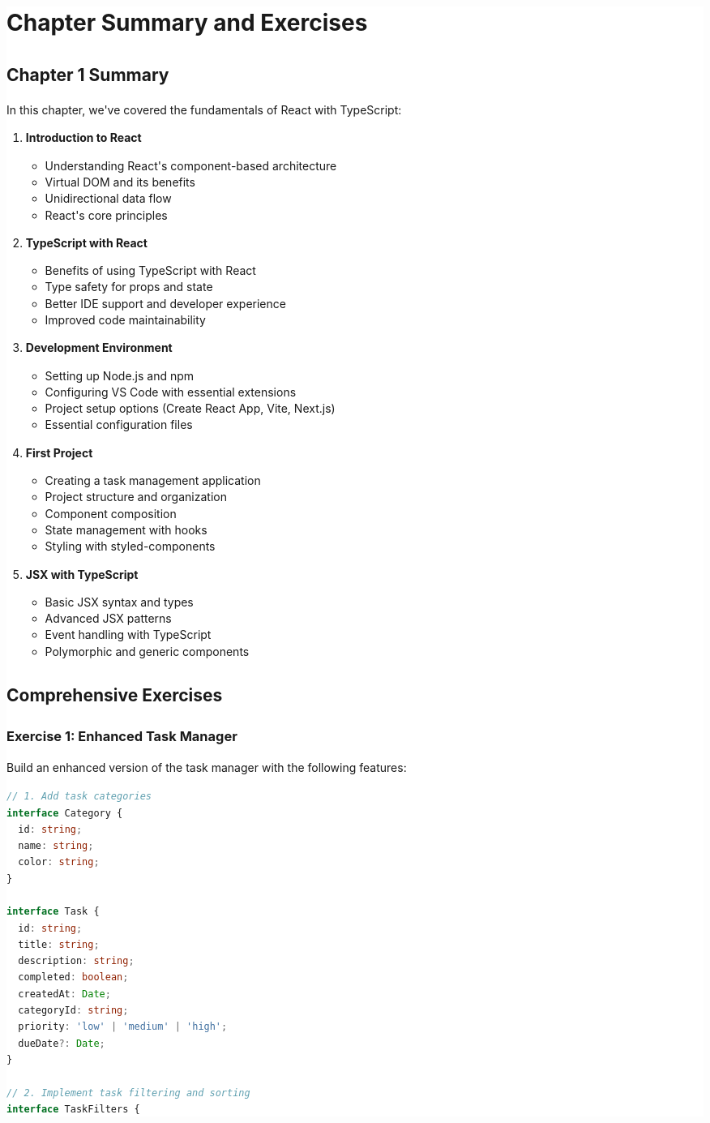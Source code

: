 # Chapter Summary and Exercises

## Chapter 1 Summary

In this chapter, we've covered the fundamentals of React with TypeScript:

1. **Introduction to React**
   - Understanding React's component-based architecture
   - Virtual DOM and its benefits
   - Unidirectional data flow
   - React's core principles

2. **TypeScript with React**
   - Benefits of using TypeScript with React
   - Type safety for props and state
   - Better IDE support and developer experience
   - Improved code maintainability

3. **Development Environment**
   - Setting up Node.js and npm
   - Configuring VS Code with essential extensions
   - Project setup options (Create React App, Vite, Next.js)
   - Essential configuration files

4. **First Project**
   - Creating a task management application
   - Project structure and organization
   - Component composition
   - State management with hooks
   - Styling with styled-components

5. **JSX with TypeScript**
   - Basic JSX syntax and types
   - Advanced JSX patterns
   - Event handling with TypeScript
   - Polymorphic and generic components

## Comprehensive Exercises

### Exercise 1: Enhanced Task Manager

Build an enhanced version of the task manager with the following features:

```typescript
// 1. Add task categories
interface Category {
  id: string;
  name: string;
  color: string;
}

interface Task {
  id: string;
  title: string;
  description: string;
  completed: boolean;
  createdAt: Date;
  categoryId: string;
  priority: 'low' | 'medium' | 'high';
  dueDate?: Date;
}

// 2. Implement task filtering and sorting
interface TaskFilters {
```